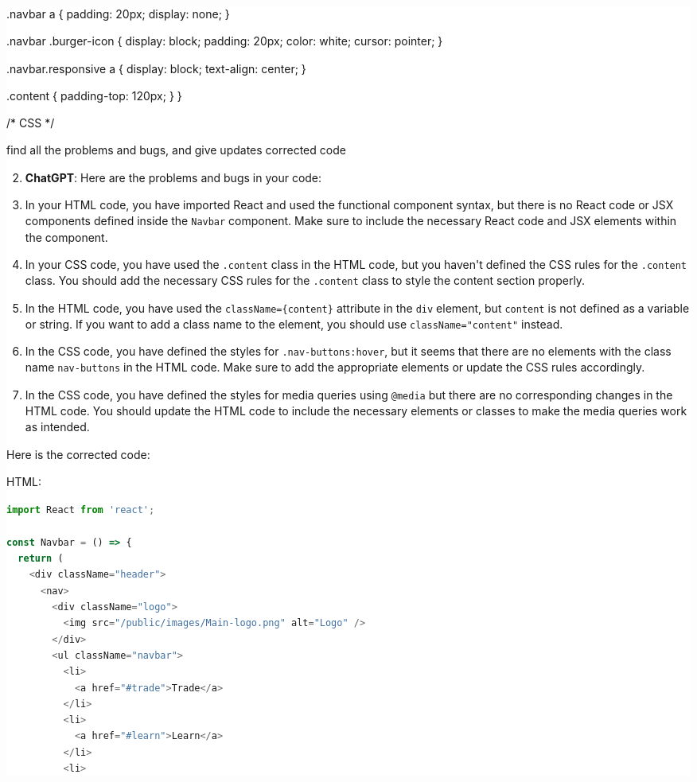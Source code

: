   .navbar a {
    padding: 20px;
    display: none;
  }

  .navbar .burger-icon {
    display: block;
    padding: 20px;
    color: white;
    cursor: pointer;
  }

  .navbar.responsive a {
    display: block;
    text-align: center;
  }

  .content {
    padding-top: 120px;
  }
}

/* CSS */


find all the problems and bugs, and give updates corrected code

2. **ChatGPT**: Here are the problems and bugs in your code:

1. In your HTML code, you have imported React and used the functional component syntax, but there is no React code or JSX components defined inside the `Navbar` component. Make sure to include the necessary React code and JSX elements within the component.

2. In your CSS code, you have used the `.content` class in the HTML code, but you haven't defined the CSS rules for the `.content` class. You should add the necessary CSS rules for the `.content` class to style the content section properly.

3. In the HTML code, you have used the `className={content}` attribute in the `div` element, but `content` is not defined as a variable or string. If you want to add a class name to the element, you should use `className="content"` instead.

4. In the CSS code, you have defined the styles for `.nav-buttons:hover`, but it seems that there are no elements with the class name `nav-buttons` in the HTML code. Make sure to add the appropriate elements or update the CSS rules accordingly.

5. In the CSS code, you have defined the styles for media queries using `@media` but there are no corresponding changes in the HTML code. You should update the HTML code to include the necessary elements or classes to make the media queries work as intended.

Here is the corrected code:

HTML:
```javascript
import React from 'react';

const Navbar = () => {
  return (
    <div className="header">
      <nav>
        <div className="logo">
          <img src="/public/images/Main-logo.png" alt="Logo" />
        </div>
        <ul className="navbar">
          <li>
            <a href="#trade">Trade</a>
          </li>
          <li>
            <a href="#learn">Learn</a>
          </li>
          <li>
```